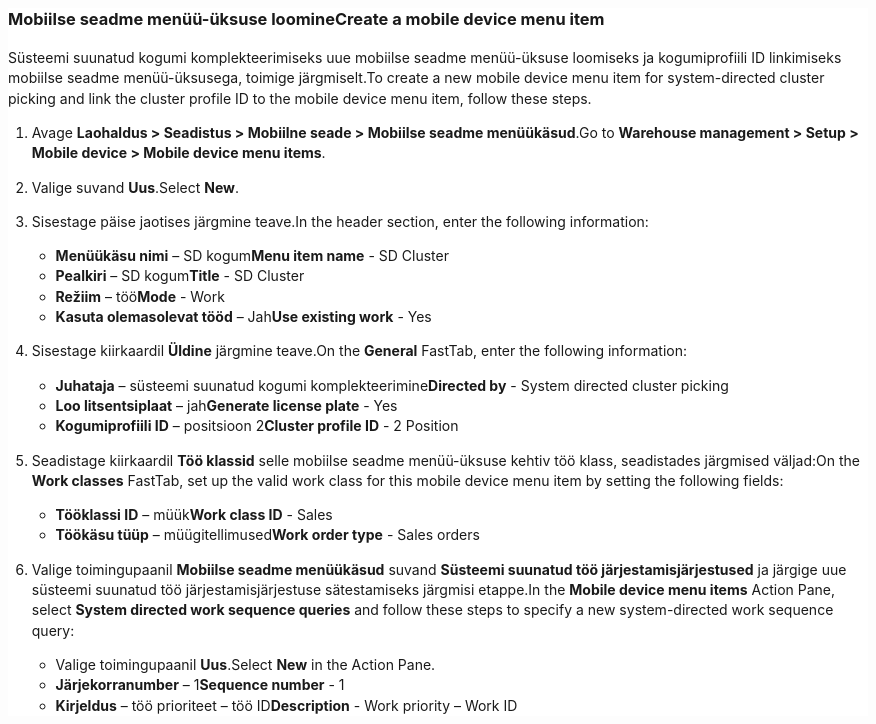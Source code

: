 ### <a name="create-a-mobile-device-menu-item"></a><span data-ttu-id="f8f9e-164">Mobiilse seadme menüü-üksuse loomine</span><span class="sxs-lookup"><span data-stu-id="f8f9e-164">Create a mobile device menu item</span></span>

<span data-ttu-id="f8f9e-165">Süsteemi suunatud kogumi komplekteerimiseks uue mobiilse seadme menüü-üksuse loomiseks ja kogumiprofiili ID linkimiseks mobiilse seadme menüü-üksusega, toimige järgmiselt.</span><span class="sxs-lookup"><span data-stu-id="f8f9e-165">To create a new mobile device menu item for system-directed cluster picking and link the cluster profile ID to the mobile device menu item, follow these steps.</span></span>

1. <span data-ttu-id="f8f9e-166">Avage **Laohaldus > Seadistus > Mobiilne seade > Mobiilse seadme menüükäsud**.</span><span class="sxs-lookup"><span data-stu-id="f8f9e-166">Go to **Warehouse management > Setup > Mobile device > Mobile device menu items**.</span></span>
1. <span data-ttu-id="f8f9e-167">Valige suvand **Uus**.</span><span class="sxs-lookup"><span data-stu-id="f8f9e-167">Select **New**.</span></span>
1. <span data-ttu-id="f8f9e-168">Sisestage päise jaotises järgmine teave.</span><span class="sxs-lookup"><span data-stu-id="f8f9e-168">In the header section, enter the following information:</span></span>
    - <span data-ttu-id="f8f9e-169">**Menüükäsu nimi** – SD kogum</span><span class="sxs-lookup"><span data-stu-id="f8f9e-169">**Menu item name** - SD Cluster</span></span>
    - <span data-ttu-id="f8f9e-170">**Pealkiri** – SD kogum</span><span class="sxs-lookup"><span data-stu-id="f8f9e-170">**Title** - SD Cluster</span></span>
    - <span data-ttu-id="f8f9e-171">**Režiim** – töö</span><span class="sxs-lookup"><span data-stu-id="f8f9e-171">**Mode** - Work</span></span>
    - <span data-ttu-id="f8f9e-172">**Kasuta olemasolevat tööd** – Jah</span><span class="sxs-lookup"><span data-stu-id="f8f9e-172">**Use existing work** - Yes</span></span>

1. <span data-ttu-id="f8f9e-173">Sisestage kiirkaardil **Üldine** järgmine teave.</span><span class="sxs-lookup"><span data-stu-id="f8f9e-173">On the **General** FastTab, enter the following information:</span></span>
    - <span data-ttu-id="f8f9e-174">**Juhataja** – süsteemi suunatud kogumi komplekteerimine</span><span class="sxs-lookup"><span data-stu-id="f8f9e-174">**Directed by** - System directed cluster picking</span></span>
    - <span data-ttu-id="f8f9e-175">**Loo litsentsiplaat** – jah</span><span class="sxs-lookup"><span data-stu-id="f8f9e-175">**Generate license plate** - Yes</span></span>
    - <span data-ttu-id="f8f9e-176">**Kogumiprofiili ID** – positsioon 2</span><span class="sxs-lookup"><span data-stu-id="f8f9e-176">**Cluster profile ID** - 2 Position</span></span>

1. <span data-ttu-id="f8f9e-177">Seadistage kiirkaardil **Töö klassid** selle mobiilse seadme menüü-üksuse kehtiv töö klass, seadistades järgmised väljad:</span><span class="sxs-lookup"><span data-stu-id="f8f9e-177">On the **Work classes** FastTab, set up the valid work class for this mobile device menu item by setting the following fields:</span></span>
    - <span data-ttu-id="f8f9e-178">**Tööklassi ID** – müük</span><span class="sxs-lookup"><span data-stu-id="f8f9e-178">**Work class ID** - Sales</span></span>
    - <span data-ttu-id="f8f9e-179">**Töökäsu tüüp** – müügitellimused</span><span class="sxs-lookup"><span data-stu-id="f8f9e-179">**Work order type** - Sales orders</span></span>

1. <span data-ttu-id="f8f9e-180">Valige toimingupaanil **Mobiilse seadme menüükäsud** suvand **Süsteemi suunatud töö järjestamisjärjestused** ja järgige uue süsteemi suunatud töö järjestamisjärjestuse sätestamiseks järgmisi etappe.</span><span class="sxs-lookup"><span data-stu-id="f8f9e-180">In the **Mobile device menu items** Action Pane, select **System directed work sequence queries** and follow these steps to specify a new system-directed work sequence query:</span></span>
    - <span data-ttu-id="f8f9e-181">Valige toimingupaanil **Uus**.</span><span class="sxs-lookup"><span data-stu-id="f8f9e-181">Select **New** in the Action Pane.</span></span>
    - <span data-ttu-id="f8f9e-182">**Järjekorranumber** – 1</span><span class="sxs-lookup"><span data-stu-id="f8f9e-182">**Sequence number** - 1</span></span>
    - <span data-ttu-id="f8f9e-183">**Kirjeldus** – töö prioriteet – töö ID</span><span class="sxs-lookup"><span data-stu-id="f8f9e-183">**Description** - Work priority – Work ID</span></span>
